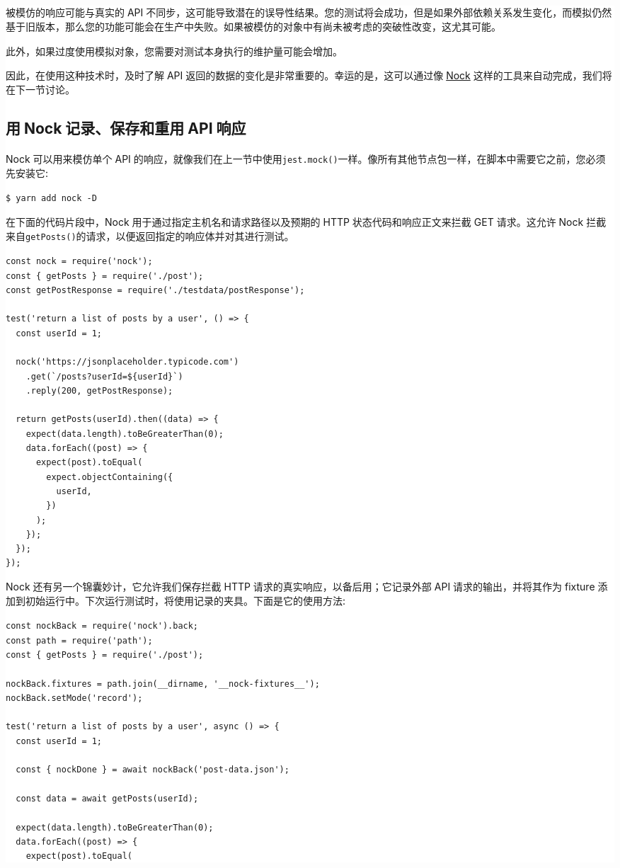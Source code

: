 被模仿的响应可能与真实的 API 不同步，这可能导致潜在的误导性结果。您的测试将会成功，但是如果外部依赖关系发生变化，而模拟仍然基于旧版本，那么您的功能可能会在生产中失败。如果被模仿的对象中有尚未被考虑的突破性改变，这尤其可能。

此外，如果过度使用模拟对象，您需要对测试本身执行的维护量可能会增加。

因此，在使用这种技术时，及时了解 API 返回的数据的变化是非常重要的。幸运的是，这可以通过像 [Nock](https://github.com/nock/nock) 这样的工具来自动完成，我们将在下一节讨论。

## 用 Nock 记录、保存和重用 API 响应

Nock 可以用来模仿单个 API 的响应，就像我们在上一节中使用`jest.mock()`一样。像所有其他节点包一样，在脚本中需要它之前，您必须先安装它:

```
$ yarn add nock -D

```

在下面的代码片段中，Nock 用于通过指定主机名和请求路径以及预期的 HTTP 状态代码和响应正文来拦截 GET 请求。这允许 Nock 拦截来自`getPosts()`的请求，以便返回指定的响应体并对其进行测试。

```
const nock = require('nock');
const { getPosts } = require('./post');
const getPostResponse = require('./testdata/postResponse');

test('return a list of posts by a user', () => {
  const userId = 1;

  nock('https://jsonplaceholder.typicode.com')
    .get(`/posts?userId=${userId}`)
    .reply(200, getPostResponse);

  return getPosts(userId).then((data) => {
    expect(data.length).toBeGreaterThan(0);
    data.forEach((post) => {
      expect(post).toEqual(
        expect.objectContaining({
          userId,
        })
      );
    });
  });
});

```

Nock 还有另一个锦囊妙计，它允许我们保存拦截 HTTP 请求的真实响应，以备后用；它记录外部 API 请求的输出，并将其作为 fixture 添加到初始运行中。下次运行测试时，将使用记录的夹具。下面是它的使用方法:

```
const nockBack = require('nock').back;
const path = require('path');
const { getPosts } = require('./post');

nockBack.fixtures = path.join(__dirname, '__nock-fixtures__');
nockBack.setMode('record');

test('return a list of posts by a user', async () => {
  const userId = 1;

  const { nockDone } = await nockBack('post-data.json');

  const data = await getPosts(userId);

  expect(data.length).toBeGreaterThan(0);
  data.forEach((post) => {
    expect(post).toEqual(
```